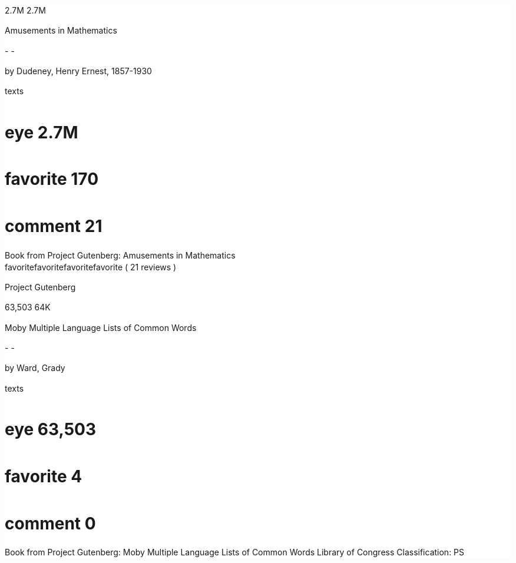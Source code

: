 2.7<span class="small">M</span> 2.7M

[](/details/amusementsinmath16713gut "Amusements in Mathematics")

Amusements in Mathematics

\- -

<span class="hidden-lists">by</span> <span class="byv" title="Dudeney, Henry Ernest, 1857-1930">Dudeney, Henry Ernest, 1857-1930</span>

<span class="iconochive-texts" aria-hidden="true"></span><span class="sr-only">texts</span>

<span class="iconochive-eye" aria-hidden="true"></span><span class="sr-only">eye</span> 2.7<span class="small">M</span>
=======================================================================================================================

<span class="iconochive-favorite" aria-hidden="true"></span><span class="sr-only">favorite</span> 170
=====================================================================================================

<span class="iconochive-comment" aria-hidden="true"></span><span class="sr-only">comment</span> 21
==================================================================================================

Book from Project Gutenberg: Amusements in Mathematics  
<span alt="4.29 out of 5 stars" title="4.29 out of 5 stars"><span class="iconochive-favorite" aria-hidden="true"></span><span class="sr-only">favorite</span><span class="iconochive-favorite" aria-hidden="true"></span><span class="sr-only">favorite</span><span class="iconochive-favorite" aria-hidden="true"></span><span class="sr-only">favorite</span><span class="iconochive-favorite" aria-hidden="true"></span><span class="sr-only">favorite</span></span> ( 21 reviews )  

<a href="/details/gutenberg" class="stealth"></a>

Project Gutenberg

63,503 64K

[](/details/mobymultiplelang03206gut "Moby Multiple Language Lists of Common Words")

Moby Multiple Language Lists of Common Words

\- -

<span class="hidden-lists">by</span> <span class="byv" title="Ward, Grady">Ward, Grady</span>

<span class="iconochive-texts" aria-hidden="true"></span><span class="sr-only">texts</span>

<span class="iconochive-eye" aria-hidden="true"></span><span class="sr-only">eye</span> 63,503
==============================================================================================

<span class="iconochive-favorite" aria-hidden="true"></span><span class="sr-only">favorite</span> 4
===================================================================================================

<span class="iconochive-comment" aria-hidden="true"></span><span class="sr-only">comment</span> 0
=================================================================================================

Book from Project Gutenberg: Moby Multiple Language Lists of Common Words Library of Congress Classification: PS  

